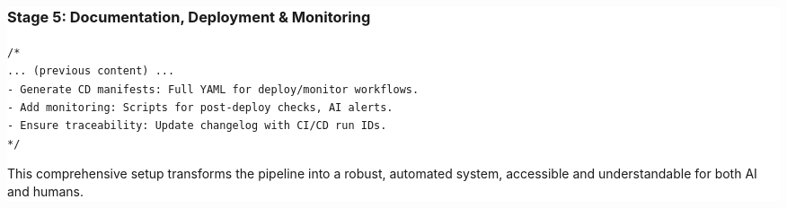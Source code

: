 ### Stage 5: Documentation, Deployment & Monitoring
```
/*
... (previous content) ...
- Generate CD manifests: Full YAML for deploy/monitor workflows.
- Add monitoring: Scripts for post-deploy checks, AI alerts.
- Ensure traceability: Update changelog with CI/CD run IDs.
*/
```

This comprehensive setup transforms the pipeline into a robust, automated system, accessible and understandable for both AI and humans.